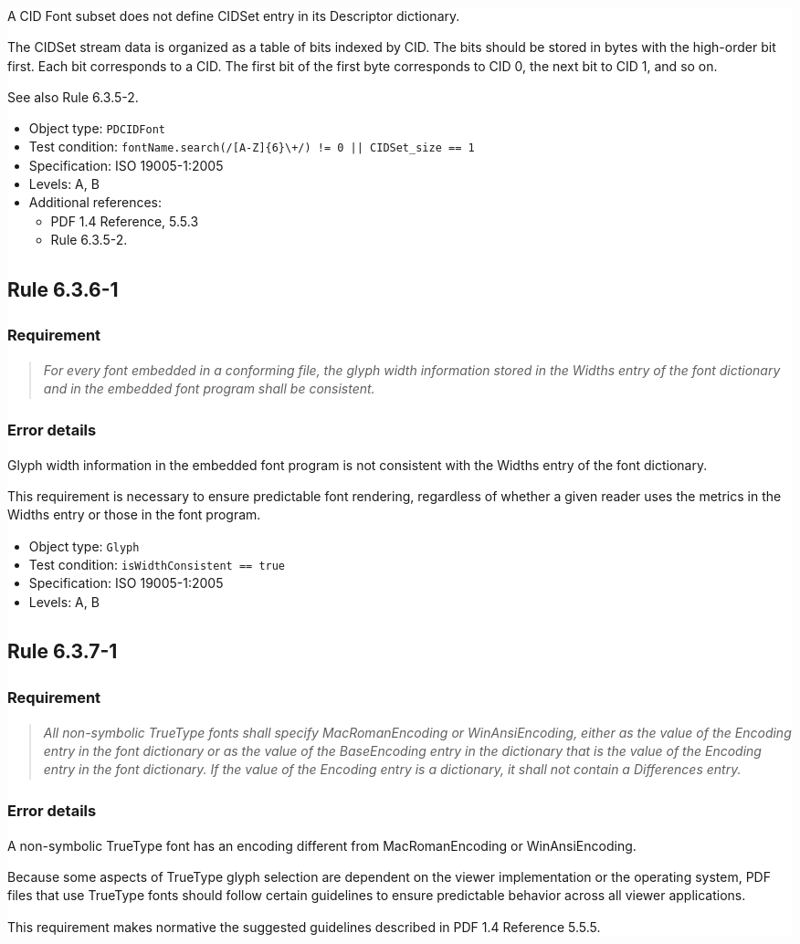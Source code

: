 A CID Font subset does not define CIDSet entry in its Descriptor dictionary.

The CIDSet stream data is organized as a table of bits indexed by CID. The bits should be stored in bytes with the high-order bit first. Each bit corresponds to a CID. The first bit of the first byte corresponds to CID 0, the next bit to CID 1, and so on.

See also Rule 6.3.5-2.

* Object type: `PDCIDFont`
* Test condition: `fontName.search(/[A-Z]{6}\+/) != 0 || CIDSet_size == 1`
* Specification: ISO 19005-1:2005
* Levels: A, B
* Additional references:
  * PDF 1.4 Reference, 5.5.3
  * Rule 6.3.5-2.

## Rule <a name="6.3.6-1"></a>6.3.6-1

### Requirement

>*For every font embedded in a conforming file, the glyph width information stored in the Widths entry of the font dictionary and in the embedded font program shall be consistent.*

### Error details

Glyph width information in the embedded font program is not consistent with the Widths entry of the font dictionary.

This requirement is necessary to ensure predictable font rendering, regardless of whether a given reader uses the metrics in the Widths entry or those in the font program.

* Object type: `Glyph`
* Test condition: `isWidthConsistent == true`
* Specification: ISO 19005-1:2005
* Levels: A, B

## Rule <a name="6.3.7-1"></a>6.3.7-1

### Requirement

>*All non-symbolic TrueType fonts shall specify MacRomanEncoding or WinAnsiEncoding, either as the value of the Encoding entry in the font dictionary or as the value of the BaseEncoding entry in the dictionary that is the value of the Encoding entry in the font dictionary. If the value of the Encoding entry is a dictionary, it shall not contain a Differences entry.*

### Error details

A non-symbolic TrueType font has an encoding different from MacRomanEncoding or WinAnsiEncoding.

Because some aspects of TrueType glyph selection are dependent on the viewer implementation or the operating system, PDF files that use TrueType fonts should follow certain guidelines to ensure predictable behavior across all viewer applications.

This requirement makes normative the suggested guidelines described in PDF 1.4 Reference 5.5.5.
